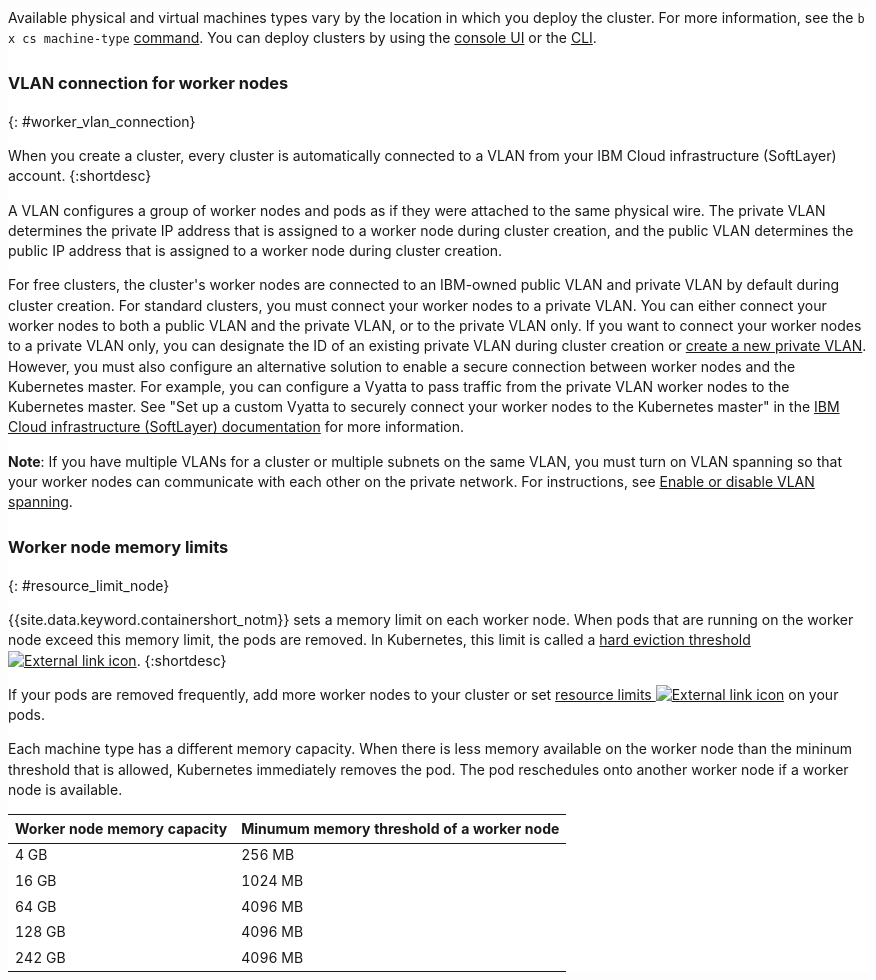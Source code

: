 Available physical and virtual machines types vary by the location in which you deploy the cluster. For more information, see the `bx cs machine-type` [command](cs_cli_reference.html#cs_machine_types). You can deploy clusters by using the [console UI](#clusters_ui) or the [CLI](#clusters_cli).

### VLAN connection for worker nodes
{: #worker_vlan_connection}

When you create a cluster, every cluster is automatically connected to a VLAN from your IBM Cloud infrastructure (SoftLayer) account.
{:shortdesc}

A VLAN configures a group of worker nodes and pods as if they were attached to the same physical wire. The private VLAN determines the private IP address that is assigned to a worker node during cluster creation, and the public VLAN determines the public IP address that is assigned to a worker node during cluster creation.

For free clusters, the cluster's worker nodes are connected to an IBM-owned public VLAN and private VLAN by default during cluster creation. For standard clusters, you must connect your worker nodes to a private VLAN. You can either connect your worker nodes to both a public VLAN and the private VLAN, or to the private VLAN only. If you want to connect your worker nodes to a private VLAN only, you can designate the ID of an existing private VLAN during cluster creation or [create a new private VLAN](/docs/cli/reference/softlayer/index.html#sl_vlan_create). However, you must also configure an alternative solution to enable a secure connection between worker nodes and the Kubernetes master. For example, you can configure a Vyatta to pass traffic from the private VLAN worker nodes to the Kubernetes master. See "Set up a custom Vyatta to securely connect your worker nodes to the Kubernetes master" in the [IBM Cloud infrastructure (SoftLayer) documentation](https://knowledgelayer.softlayer.com/procedure/basic-configuration-vyatta) for more information.

**Note**: If you have multiple VLANs for a cluster or multiple subnets on the same VLAN, you must turn on VLAN spanning so that your worker nodes can communicate with each other on the private network. For instructions, see [Enable or disable VLAN spanning](/docs/infrastructure/vlans/vlan-spanning.html#enable-or-disable-vlan-spanning).

### Worker node memory limits
{: #resource_limit_node}

{{site.data.keyword.containershort_notm}} sets a memory limit on each worker node. When pods that are running on the worker node exceed this memory limit, the pods are removed. In Kubernetes, this limit is called a [hard eviction threshold ![External link icon](../icons/launch-glyph.svg "External link icon")](https://kubernetes.io/docs/tasks/administer-cluster/out-of-resource/#hard-eviction-thresholds).
{:shortdesc}

If your pods are removed frequently, add more worker nodes to your cluster or set [resource limits ![External link icon](../icons/launch-glyph.svg "External link icon")](https://kubernetes.io/docs/concepts/configuration/manage-compute-resources-container/#resource-requests-and-limits-of-pod-and-container) on your pods.

Each machine type has a different memory capacity. When there is less memory available on the worker node than the mininum threshold that is allowed, Kubernetes immediately removes the pod. The pod reschedules onto another worker node if a worker node is available.

|Worker node memory capacity|Minumum memory threshold of a worker node|
|---------------------------|------------|
|4 GB  | 256 MB |
|16 GB | 1024 MB |
|64 GB | 4096 MB |
|128 GB| 4096 MB |
|242 GB| 4096 MB |
